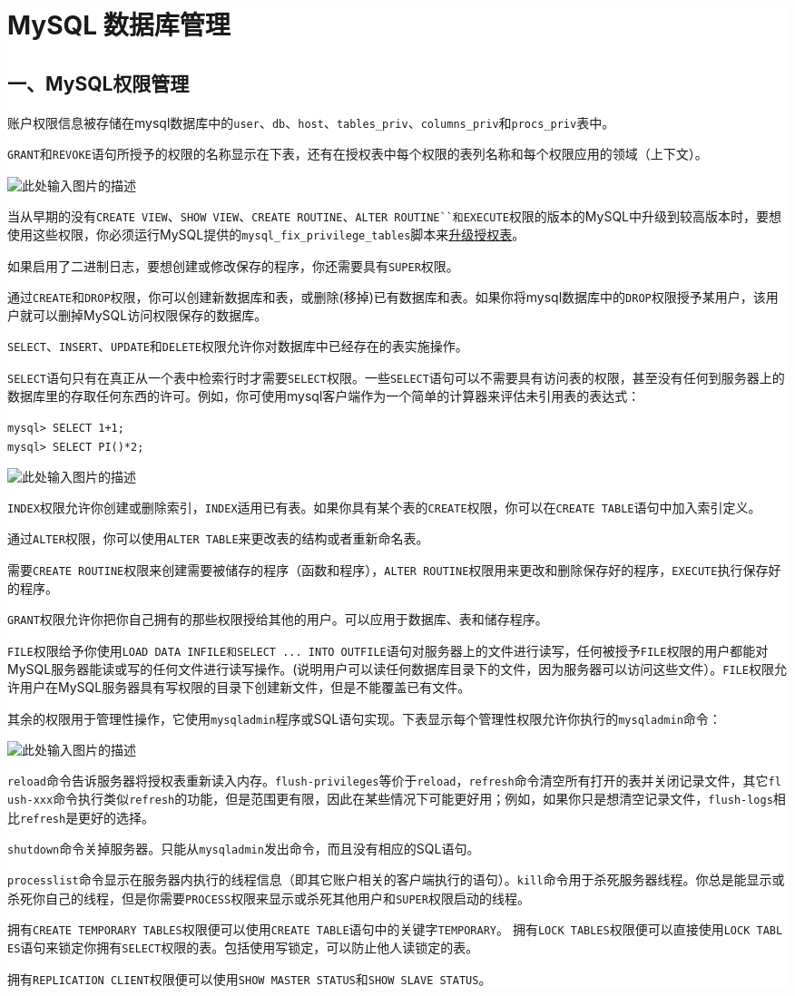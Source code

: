 # MySQL 数据库管理


## 一、MySQL权限管理

账户权限信息被存储在mysql数据库中的`user`、`db`、`host`、`tables_priv`、`columns_priv`和`procs_priv`表中。

`GRANT`和`REVOKE`语句所授予的权限的名称显示在下表，还有在授权表中每个权限的表列名称和每个权限应用的领域（上下文）。

![此处输入图片的描述](https://dn-anything-about-doc.qbox.me/document-uid73259labid1268timestamp1438741562318.png/wm)

当从早期的没有`CREATE VIEW`、`SHOW VIEW`、`CREATE ROUTINE`、`ALTER ROUTINE``和EXECUTE`权限的版本的MySQL中升级到较高版本时，要想使用这些权限，你必须运行MySQL提供的`mysql_fix_privilege_tables`脚本来[升级授权表](http://doc.mysql.cn/mysql5/refman-5.1-zh.html-chapter/installing.html#upgrading-grant-tables)。

如果启用了二进制日志，要想创建或修改保存的程序，你还需要具有`SUPER`权限。

通过`CREATE`和`DROP`权限，你可以创建新数据库和表，或删除(移掉)已有数据库和表。如果你将mysql数据库中的`DROP`权限授予某用户，该用户就可以删掉MySQL访问权限保存的数据库。

`SELECT`、`INSERT`、`UPDATE`和`DELETE`权限允许你对数据库中已经存在的表实施操作。

`SELECT`语句只有在真正从一个表中检索行时才需要`SELECT`权限。一些`SELECT`语句可以不需要具有访问表的权限，甚至没有任何到服务器上的数据库里的存取任何东西的许可。例如，你可使用mysql客户端作为一个简单的计算器来评估未引用表的表达式：

```
mysql> SELECT 1+1;
mysql> SELECT PI()*2;
```

![此处输入图片的描述](https://dn-anything-about-doc.qbox.me/document-uid73259labid1268timestamp1438743353687.png/wm)

`INDEX`权限允许你创建或删除索引，`INDEX`适用已有表。如果你具有某个表的`CREATE`权限，你可以在`CREATE TABLE`语句中加入索引定义。

通过`ALTER`权限，你可以使用`ALTER TABLE`来更改表的结构或者重新命名表。

需要`CREATE ROUTINE`权限来创建需要被储存的程序（函数和程序），`ALTER ROUTINE`权限用来更改和删除保存好的程序，`EXECUTE`执行保存好的程序。

`GRANT`权限允许你把你自己拥有的那些权限授给其他的用户。可以应用于数据库、表和储存程序。

`FILE`权限给予你使用`LOAD DATA INFILE和SELECT ... INTO OUTFILE`语句对服务器上的文件进行读写，任何被授予`FILE`权限的用户都能对MySQL服务器能读或写的任何文件进行读写操作。(说明用户可以读任何数据库目录下的文件，因为服务器可以访问这些文件）。`FILE`权限允许用户在MySQL服务器具有写权限的目录下创建新文件，但是不能覆盖已有文件。

其余的权限用于管理性操作，它使用`mysqladmin`程序或SQL语句实现。下表显示每个管理性权限允许你执行的`mysqladmin`命令：

![此处输入图片的描述](https://dn-anything-about-doc.qbox.me/document-uid73259labid1268timestamp1438743739745.png/wm)

`reload`命令告诉服务器将授权表重新读入内存。`flush-privileges`等价于`reload`，`refresh`命令清空所有打开的表并关闭记录文件，其它`flush-xxx`命令执行类似`refresh`的功能，但是范围更有限，因此在某些情况下可能更好用；例如，如果你只是想清空记录文件，`flush-logs`相比`refresh`是更好的选择。

`shutdown`命令关掉服务器。只能从`mysqladmin`发出命令，而且没有相应的SQL语句。

`processlist`命令显示在服务器内执行的线程信息（即其它账户相关的客户端执行的语句）。`kill`命令用于杀死服务器线程。你总是能显示或杀死你自己的线程，但是你需要`PROCESS`权限来显示或杀死其他用户和`SUPER`权限启动的线程。

拥有`CREATE TEMPORARY TABLES`权限便可以使用`CREATE TABLE`语句中的关键字`TEMPORARY`。 拥有`LOCK TABLES`权限便可以直接使用`LOCK TABLES`语句来锁定你拥有`SELECT`权限的表。包括使用写锁定，可以防止他人读锁定的表。

拥有`REPLICATION CLIENT`权限便可以使用`SHOW MASTER STATUS`和`SHOW SLAVE STATUS`。
